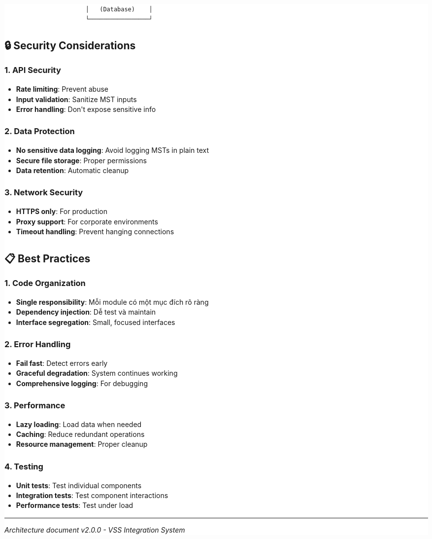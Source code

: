 ```
                       │   (Database)    │
                       └─────────────────┘
```

## 🔒 Security Considerations

### 1. API Security
- **Rate limiting**: Prevent abuse
- **Input validation**: Sanitize MST inputs
- **Error handling**: Don't expose sensitive info

### 2. Data Protection
- **No sensitive data logging**: Avoid logging MSTs in plain text
- **Secure file storage**: Proper permissions
- **Data retention**: Automatic cleanup

### 3. Network Security
- **HTTPS only**: For production
- **Proxy support**: For corporate environments
- **Timeout handling**: Prevent hanging connections

## 📋 Best Practices

### 1. Code Organization
- **Single responsibility**: Mỗi module có một mục đích rõ ràng
- **Dependency injection**: Dễ test và maintain
- **Interface segregation**: Small, focused interfaces

### 2. Error Handling
- **Fail fast**: Detect errors early
- **Graceful degradation**: System continues working
- **Comprehensive logging**: For debugging

### 3. Performance
- **Lazy loading**: Load data when needed
- **Caching**: Reduce redundant operations
- **Resource management**: Proper cleanup

### 4. Testing
- **Unit tests**: Test individual components
- **Integration tests**: Test component interactions
- **Performance tests**: Test under load

---

*Architecture document v2.0.0 - VSS Integration System*
